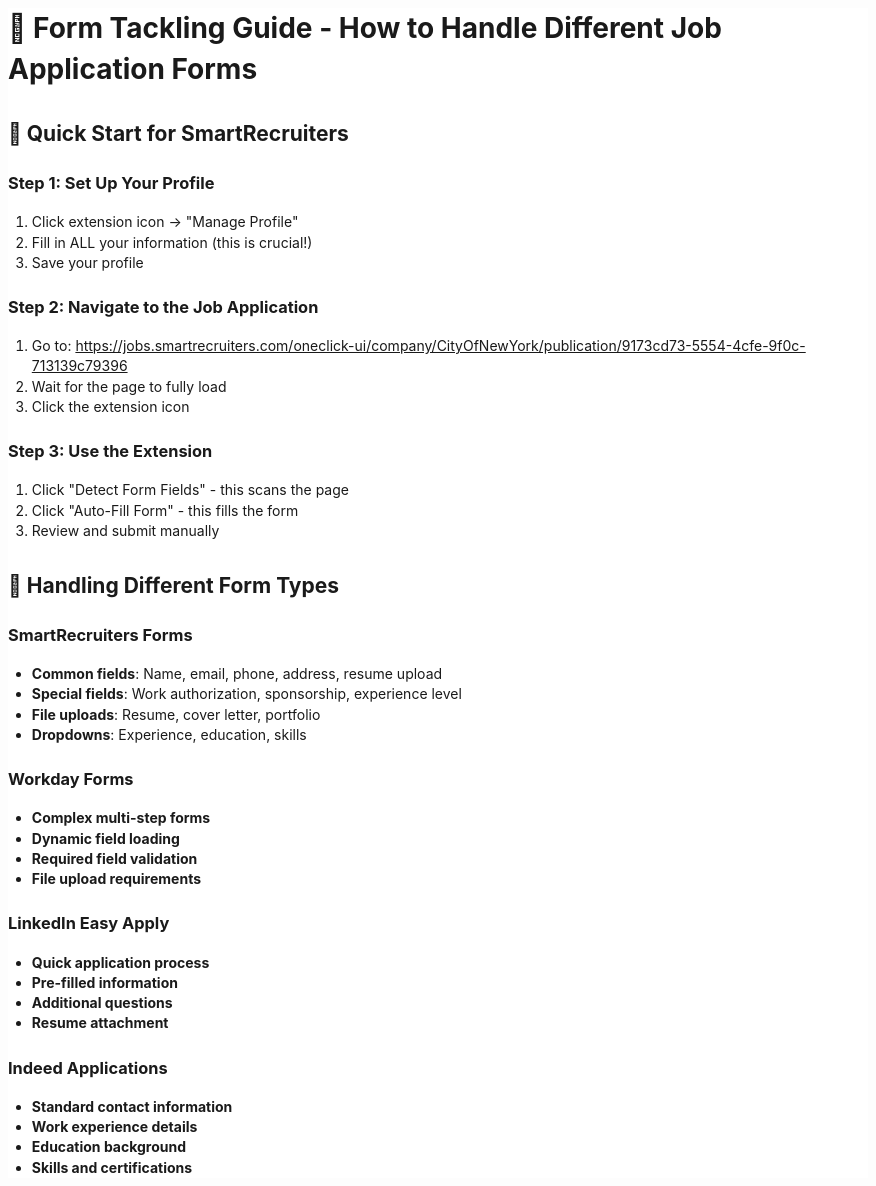 # 🎯 Form Tackling Guide - How to Handle Different Job Application Forms

## 🚀 Quick Start for SmartRecruiters

### **Step 1: Set Up Your Profile**
1. Click extension icon → "Manage Profile"
2. Fill in ALL your information (this is crucial!)
3. Save your profile

### **Step 2: Navigate to the Job Application**
1. Go to: https://jobs.smartrecruiters.com/oneclick-ui/company/CityOfNewYork/publication/9173cd73-5554-4cfe-9f0c-713139c79396
2. Wait for the page to fully load
3. Click the extension icon

### **Step 3: Use the Extension**
1. Click "Detect Form Fields" - this scans the page
2. Click "Auto-Fill Form" - this fills the form
3. Review and submit manually

## 🔧 Handling Different Form Types

### **SmartRecruiters Forms**
- **Common fields**: Name, email, phone, address, resume upload
- **Special fields**: Work authorization, sponsorship, experience level
- **File uploads**: Resume, cover letter, portfolio
- **Dropdowns**: Experience, education, skills

### **Workday Forms**
- **Complex multi-step forms**
- **Dynamic field loading**
- **Required field validation**
- **File upload requirements**

### **LinkedIn Easy Apply**
- **Quick application process**
- **Pre-filled information**
- **Additional questions**
- **Resume attachment**

### **Indeed Applications**
- **Standard contact information**
- **Work experience details**
- **Education background**
- **Skills and certifications**
